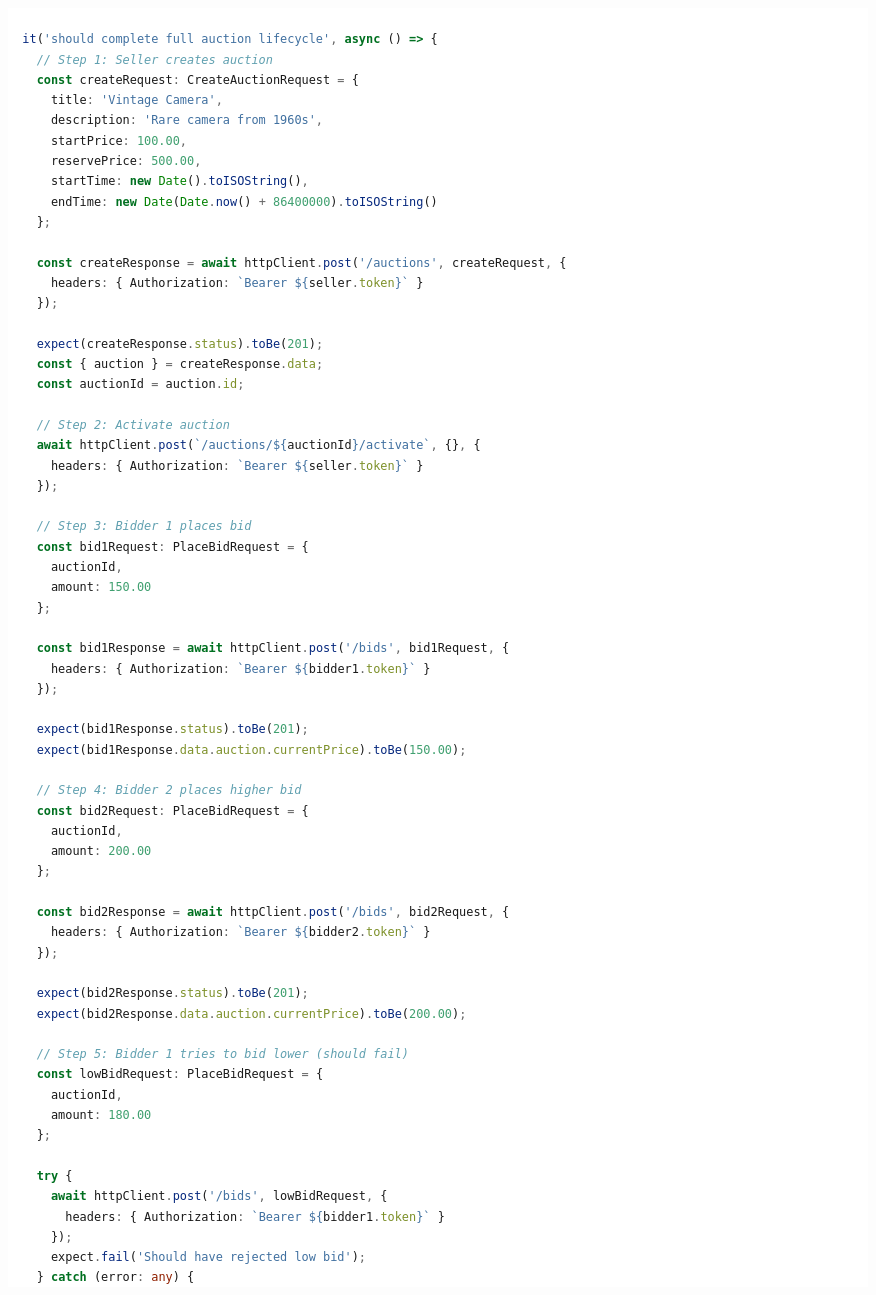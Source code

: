 ```typescript

  it('should complete full auction lifecycle', async () => {
    // Step 1: Seller creates auction
    const createRequest: CreateAuctionRequest = {
      title: 'Vintage Camera',
      description: 'Rare camera from 1960s',
      startPrice: 100.00,
      reservePrice: 500.00,
      startTime: new Date().toISOString(),
      endTime: new Date(Date.now() + 86400000).toISOString()
    };

    const createResponse = await httpClient.post('/auctions', createRequest, {
      headers: { Authorization: `Bearer ${seller.token}` }
    });

    expect(createResponse.status).toBe(201);
    const { auction } = createResponse.data;
    const auctionId = auction.id;

    // Step 2: Activate auction
    await httpClient.post(`/auctions/${auctionId}/activate`, {}, {
      headers: { Authorization: `Bearer ${seller.token}` }
    });

    // Step 3: Bidder 1 places bid
    const bid1Request: PlaceBidRequest = {
      auctionId,
      amount: 150.00
    };

    const bid1Response = await httpClient.post('/bids', bid1Request, {
      headers: { Authorization: `Bearer ${bidder1.token}` }
    });

    expect(bid1Response.status).toBe(201);
    expect(bid1Response.data.auction.currentPrice).toBe(150.00);

    // Step 4: Bidder 2 places higher bid
    const bid2Request: PlaceBidRequest = {
      auctionId,
      amount: 200.00
    };

    const bid2Response = await httpClient.post('/bids', bid2Request, {
      headers: { Authorization: `Bearer ${bidder2.token}` }
    });

    expect(bid2Response.status).toBe(201);
    expect(bid2Response.data.auction.currentPrice).toBe(200.00);

    // Step 5: Bidder 1 tries to bid lower (should fail)
    const lowBidRequest: PlaceBidRequest = {
      auctionId,
      amount: 180.00
    };

    try {
      await httpClient.post('/bids', lowBidRequest, {
        headers: { Authorization: `Bearer ${bidder1.token}` }
      });
      expect.fail('Should have rejected low bid');
    } catch (error: any) {
```
